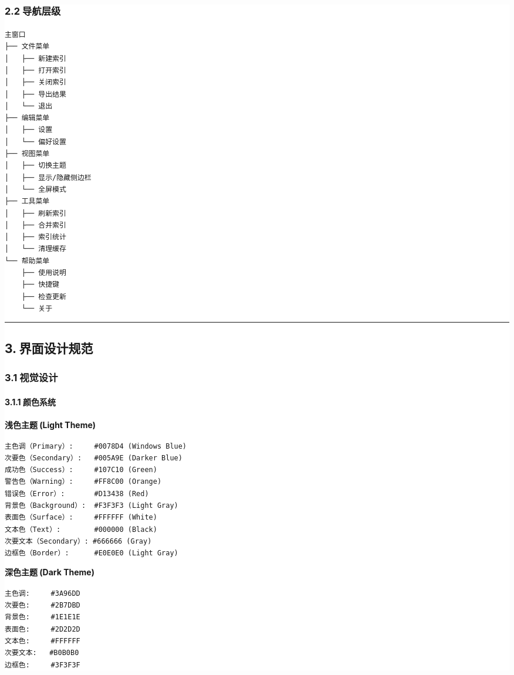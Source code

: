 ### 2.2 导航层级

```
主窗口
├── 文件菜单
│   ├── 新建索引
│   ├── 打开索引
│   ├── 关闭索引
│   ├── 导出结果
│   └── 退出
├── 编辑菜单
│   ├── 设置
│   └── 偏好设置
├── 视图菜单
│   ├── 切换主题
│   ├── 显示/隐藏侧边栏
│   └── 全屏模式
├── 工具菜单
│   ├── 刷新索引
│   ├── 合并索引
│   ├── 索引统计
│   └── 清理缓存
└── 帮助菜单
    ├── 使用说明
    ├── 快捷键
    ├── 检查更新
    └── 关于
```

---

## 3. 界面设计规范

### 3.1 视觉设计

#### 3.1.1 颜色系统

**浅色主题 (Light Theme)**
```
主色调（Primary）:     #0078D4 (Windows Blue)
次要色（Secondary）:   #005A9E (Darker Blue)
成功色（Success）:     #107C10 (Green)
警告色（Warning）:     #FF8C00 (Orange)
错误色（Error）:       #D13438 (Red)
背景色（Background）:  #F3F3F3 (Light Gray)
表面色（Surface）:     #FFFFFF (White)
文本色（Text）:        #000000 (Black)
次要文本（Secondary）: #666666 (Gray)
边框色（Border）:      #E0E0E0 (Light Gray)
```

**深色主题 (Dark Theme)**
```
主色调:     #3A96DD
次要色:     #2B7DBD
背景色:     #1E1E1E
表面色:     #2D2D2D
文本色:     #FFFFFF
次要文本:   #B0B0B0
边框色:     #3F3F3F
```
